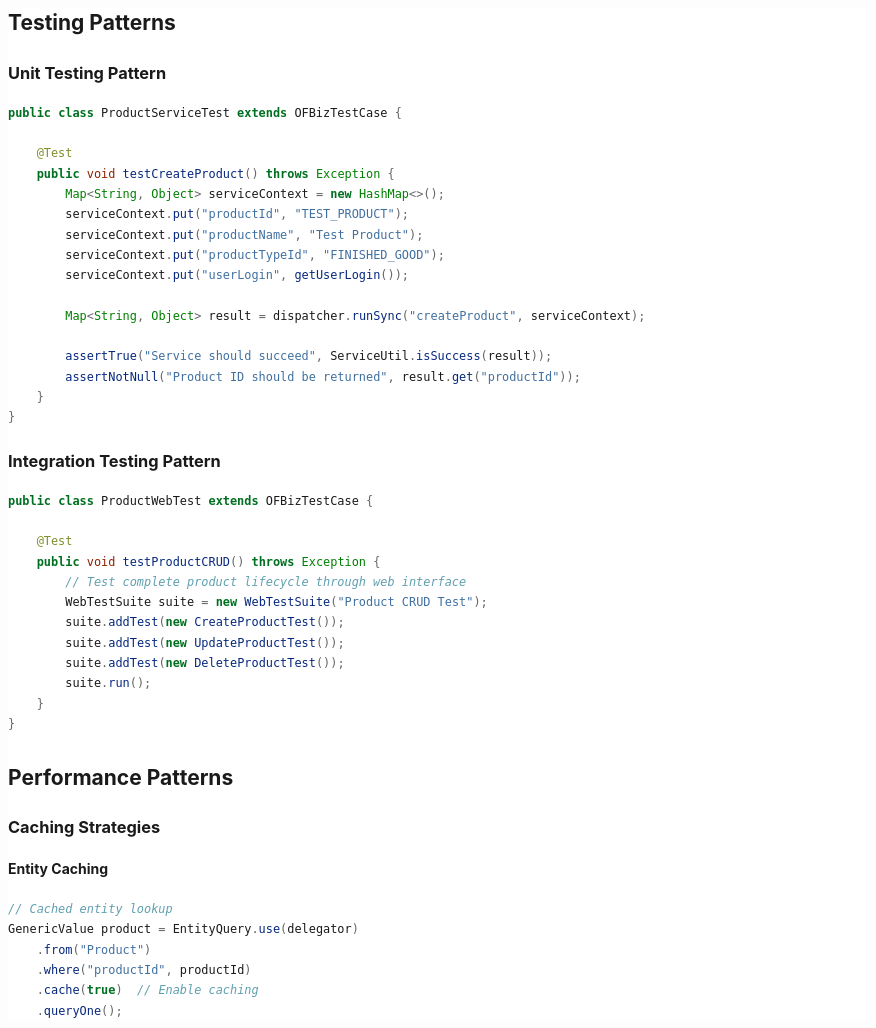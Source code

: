 ## Testing Patterns

### Unit Testing Pattern
```java
public class ProductServiceTest extends OFBizTestCase {
    
    @Test
    public void testCreateProduct() throws Exception {
        Map<String, Object> serviceContext = new HashMap<>();
        serviceContext.put("productId", "TEST_PRODUCT");
        serviceContext.put("productName", "Test Product");
        serviceContext.put("productTypeId", "FINISHED_GOOD");
        serviceContext.put("userLogin", getUserLogin());
        
        Map<String, Object> result = dispatcher.runSync("createProduct", serviceContext);
        
        assertTrue("Service should succeed", ServiceUtil.isSuccess(result));
        assertNotNull("Product ID should be returned", result.get("productId"));
    }
}
```

### Integration Testing Pattern
```java
public class ProductWebTest extends OFBizTestCase {
    
    @Test
    public void testProductCRUD() throws Exception {
        // Test complete product lifecycle through web interface
        WebTestSuite suite = new WebTestSuite("Product CRUD Test");
        suite.addTest(new CreateProductTest());
        suite.addTest(new UpdateProductTest());
        suite.addTest(new DeleteProductTest());
        suite.run();
    }
}
```

## Performance Patterns

### Caching Strategies

#### Entity Caching
```java
// Cached entity lookup
GenericValue product = EntityQuery.use(delegator)
    .from("Product")
    .where("productId", productId)
    .cache(true)  // Enable caching
    .queryOne();
```
